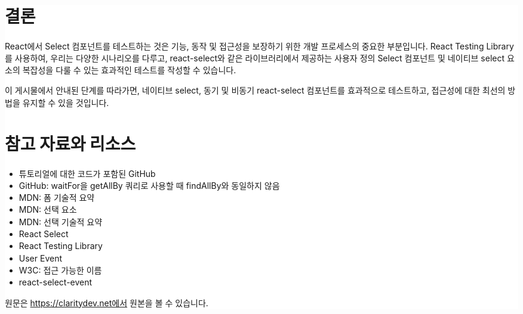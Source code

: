 <div class="content-ad"></div>

# 결론

React에서 Select 컴포넌트를 테스트하는 것은 기능, 동작 및 접근성을 보장하기 위한 개발 프로세스의 중요한 부분입니다. React Testing Library를 사용하여, 우리는 다양한 시나리오를 다루고, react-select와 같은 라이브러리에서 제공하는 사용자 정의 Select 컴포넌트 및 네이티브 select 요소의 복잡성을 다룰 수 있는 효과적인 테스트를 작성할 수 있습니다.

이 게시물에서 안내된 단계를 따라가면, 네이티브 select, 동기 및 비동기 react-select 컴포넌트를 효과적으로 테스트하고, 접근성에 대한 최선의 방법을 유지할 수 있을 것입니다.

# 참고 자료와 리소스

<div class="content-ad"></div>

- 튜토리얼에 대한 코드가 포함된 GitHub
- GitHub: waitFor을 getAllBy 쿼리로 사용할 때 findAllBy와 동일하지 않음
- MDN: 폼 기술적 요약
- MDN: 선택 요소
- MDN: 선택 기술적 요약
- React Select
- React Testing Library
- User Event
- W3C: 접근 가능한 이름
- react-select-event

원문은 https://claritydev.net에서 원본을 볼 수 있습니다.
